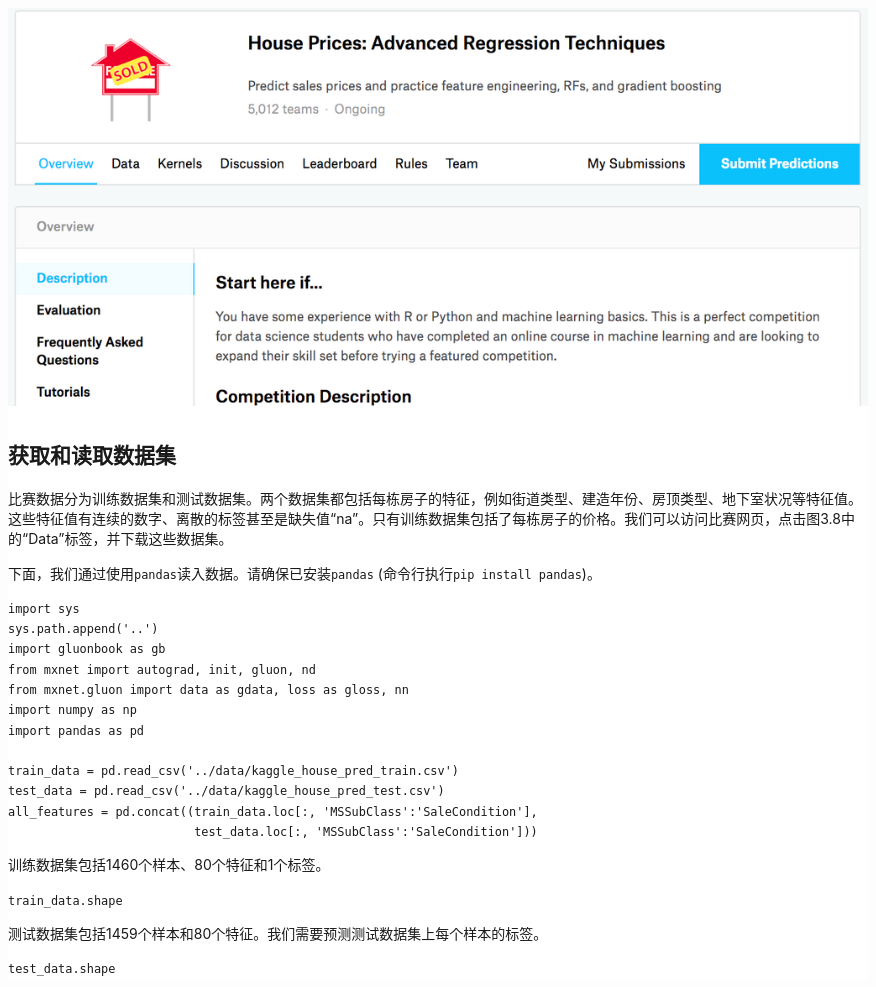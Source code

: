 ![房价预测比赛的网页信息。比赛数据集可通过点击“Data”标签获取。](../img/house_pricing.png)



## 获取和读取数据集

比赛数据分为训练数据集和测试数据集。两个数据集都包括每栋房子的特征，例如街道类型、建造年份、房顶类型、地下室状况等特征值。这些特征值有连续的数字、离散的标签甚至是缺失值“na”。只有训练数据集包括了每栋房子的价格。我们可以访问比赛网页，点击图3.8中的“Data”标签，并下载这些数据集。

下面，我们通过使用`pandas`读入数据。请确保已安装`pandas` (命令行执行`pip install pandas`)。

```{.python .input  n=1}
import sys
sys.path.append('..')
import gluonbook as gb
from mxnet import autograd, init, gluon, nd
from mxnet.gluon import data as gdata, loss as gloss, nn
import numpy as np
import pandas as pd

train_data = pd.read_csv('../data/kaggle_house_pred_train.csv')
test_data = pd.read_csv('../data/kaggle_house_pred_test.csv')
all_features = pd.concat((train_data.loc[:, 'MSSubClass':'SaleCondition'],
                          test_data.loc[:, 'MSSubClass':'SaleCondition']))
```

训练数据集包括1460个样本、80个特征和1个标签。

```{.python .input  n=4}
train_data.shape
```

测试数据集包括1459个样本和80个特征。我们需要预测测试数据集上每个样本的标签。

```{.python .input  n=5}
test_data.shape
```
